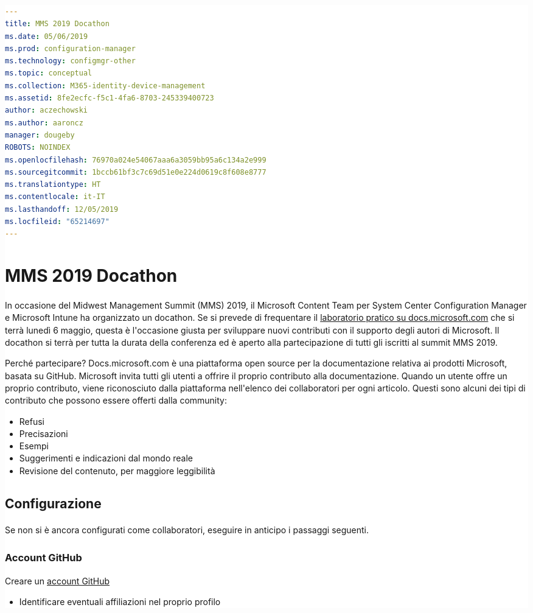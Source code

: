 ```yaml
---
title: MMS 2019 Docathon
ms.date: 05/06/2019
ms.prod: configuration-manager
ms.technology: configmgr-other
ms.topic: conceptual
ms.collection: M365-identity-device-management
ms.assetid: 8fe2ecfc-f5c1-4fa6-8703-245339400723
author: aczechowski
ms.author: aaroncz
manager: dougeby
ROBOTS: NOINDEX
ms.openlocfilehash: 76970a024e54067aaa6a3059bb95a6c134a2e999
ms.sourcegitcommit: 1bccb61bf3c7c69d51e0e224d0619c8f608e8777
ms.translationtype: HT
ms.contentlocale: it-IT
ms.lasthandoff: 12/05/2019
ms.locfileid: "65214697"
---
```

# <a name="mms-2019-docathon"></a>MMS 2019 Docathon

In occasione del Midwest Management Summit (MMS) 2019, il Microsoft Content Team per System Center Configuration Manager e Microsoft Intune ha organizzato un docathon. Se si prevede di frequentare il [laboratorio pratico su docs.microsoft.com](https://sched.co/N6fd) che si terrà lunedì 6 maggio, questa è l'occasione giusta per sviluppare nuovi contributi con il supporto degli autori di Microsoft. Il docathon si terrà per tutta la durata della conferenza ed è aperto alla partecipazione di tutti gli iscritti al summit MMS 2019.

Perché partecipare? Docs.microsoft.com è una piattaforma open source per la documentazione relativa ai prodotti Microsoft, basata su GitHub. Microsoft invita tutti gli utenti a offrire il proprio contributo alla documentazione. Quando un utente offre un proprio contributo, viene riconosciuto dalla piattaforma nell'elenco dei collaboratori per ogni articolo. Questi sono alcuni dei tipi di contributo che possono essere offerti dalla community:

- Refusi
- Precisazioni
- Esempi
- Suggerimenti e indicazioni dal mondo reale
- Revisione del contenuto, per maggiore leggibilità

## <a name="set-up"></a>Configurazione

Se non si è ancora configurati come collaboratori, eseguire in anticipo i passaggi seguenti.

### <a name="github-account"></a>Account GitHub

Creare un [account GitHub](https://github.com/join)

- Identificare eventuali affiliazioni nel proprio profilo  

